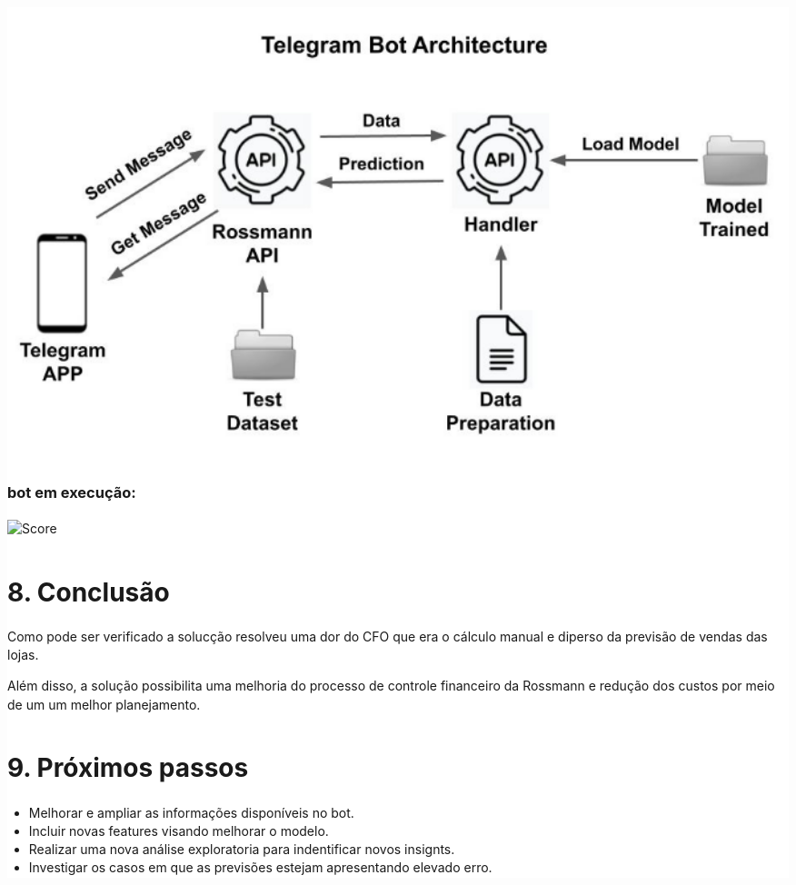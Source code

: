<img src="https://github.com/Andre10DS/rossmann/blob/main/img/Arquitetura.png?raw=true" alt="Arquitetura" title="Arquitetura do bot" align="center" height="500" class="center"/>

### bot em execução:

<img src="/img/Bot_Rossmann.gif" alt="Score" title="Demonstração da solução" align="center" height="600" class="center"/>


# 8. Conclusão

Como pode ser verificado a solucção resolveu uma dor do CFO que era o cálculo manual e diperso da previsão de vendas das lojas.

Além disso, a solução possibilita uma melhoria do processo de controle financeiro da Rossmann e redução dos custos por meio de um um melhor planejamento.



# 9. Próximos passos

- Melhorar e ampliar as informações disponíveis no bot.
- Incluir novas features visando melhorar o modelo.
- Realizar uma nova análise exploratoria para indentificar novos insignts.
- Investigar os casos em que as previsões estejam apresentando elevado erro. 
